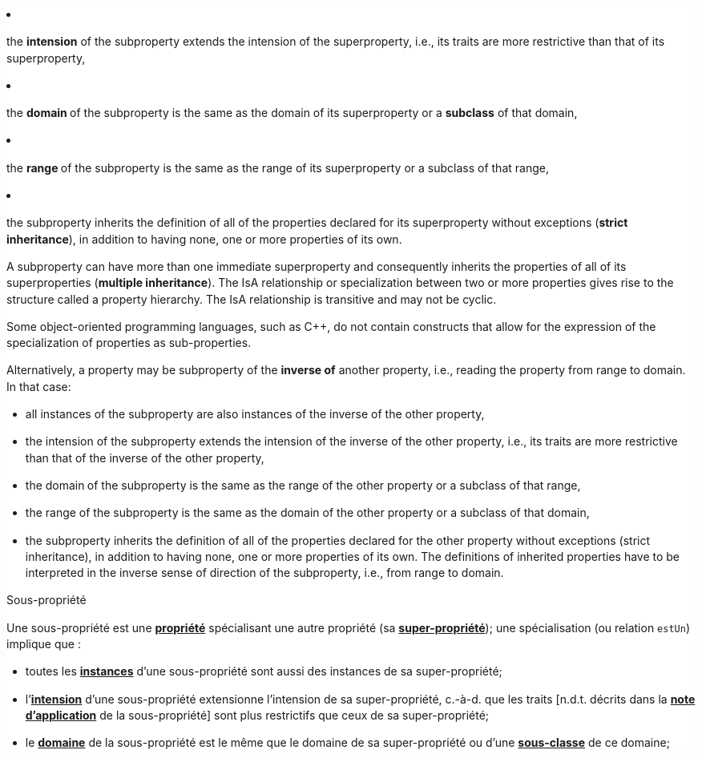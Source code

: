 </li>
<li><p>the <strong>intension</strong> of the subproperty extends the intension of the superproperty, i.e., its traits are more restrictive than that of its superproperty, </p>
</li>
<li><p>the <strong>domain </strong>of the subproperty is the same as the domain of its superproperty or a <strong>subclass</strong> of that domain,</p>
</li>
<li><p>the <strong>range </strong>of the subproperty is the same as the range of its superproperty or a subclass of that range,</p>
</li>
<li><p>the subproperty inherits the definition of all of the properties declared for its superproperty without exceptions (<strong>strict inheritance</strong>), in addition to having none, one or more properties of its own.</p>
</li></ul>
<p>A subproperty can have more than one immediate superproperty and consequently inherits the properties of all of its superproperties (<strong>multiple inheritance</strong>). The IsA relationship or specialization between two or more properties gives rise to the structure called a property hierarchy. The IsA relationship is transitive and may not be cyclic. </p>
<p>Some object-oriented programming languages, such as C++, do not contain constructs that allow for the expression of the specialization of properties as sub-properties.</p>
<p>Alternatively, a property may be subproperty of the <strong>inverse of</strong> another property, i.e., reading the property from range to domain. In that case:</p>
<ul><li><p>all instances of the subproperty are also instances of the inverse of the other property, </p>
</li>
<li><p>the intension of the subproperty extends the intension of the inverse of the other property, i.e., its traits are more restrictive than that of the inverse of the other property, </p>
</li>
<li><p>the domain<strong> </strong>of the subproperty is the same as the range of the other property or a subclass of that range,</p>
</li>
<li><p>the range of the subproperty is the same as the domain of the other property or a subclass of that domain,</p>
</li>
<li><p>the subproperty inherits the definition of all of the properties declared for the other property without exceptions (strict inheritance), in addition to having none, one or more properties of its own. The definitions of inherited properties have to be interpreted in the inverse sense of direction of the subproperty, i.e., from range to domain.</p>
</li></ul>
</td>
<td>
<a name="terminologie-sous-propriete"></a><p>Sous-propriété</p>
</td>
<td>
<p>Une sous-propriété est une <a href="/v7.1.3/information/introduction#terminologie-propriete"><span class="underline"><strong>propriété</strong></span></a> spécialisant une autre propriété (sa <a href="/v7.1.3/information/introduction#terminologie-super-propriete"><span class="underline"><strong>super-propriété</strong></span></a>); une spécialisation (ou relation <code class="language-plaintext highlighter-rouge">estUn</code>) implique que : </p>
<ul><li><p>toutes les <a href="/v7.1.3/information/introduction#terminologie-instance"><span class="underline"><strong>instances</strong></span></a> d’une sous-propriété sont aussi des instances de sa super-propriété; </p>
</li>
<li><p>l’<a href="/v7.1.3/information/introduction#terminologie-intension"><span class="underline"><strong>intension</strong></span></a> d’une sous-propriété extensionne l’intension de sa super-propriété, c.-à-d. que les traits [n.d.t. décrits dans la <a href="/v7.1.3/information/introduction#terminologie-note-dapplication"><span class="underline"><strong>note d’application</strong></span></a> de la sous-propriété] sont plus restrictifs que ceux de sa super-propriété; </p>
</li>
<li><p>le <a href="/v7.1.3/information/introduction#terminologie-domaine"><span class="underline"><strong>domaine</strong></span></a> de la sous-propriété est le même que le domaine de sa super-propriété ou d’une <a href="/v7.1.3/information/introduction#terminologie-sous-classe"><span class="underline"><strong>sous-classe</strong></span></a> de ce domaine;</p>
</li>